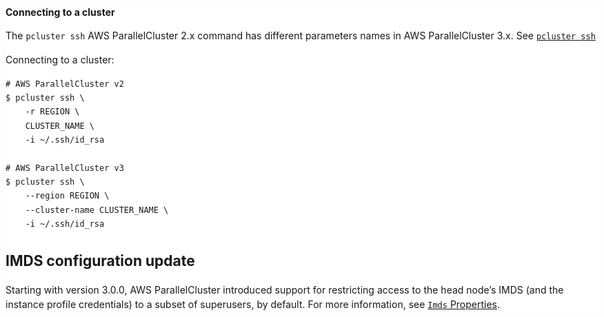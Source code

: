  **Connecting to a cluster** 

 The `pcluster ssh` AWS ParallelCluster 2\.x command has different parameters names in AWS ParallelCluster 3\.x\. See [`pcluster ssh`](pcluster.ssh-v3.md) 

 Connecting to a cluster: 

```
# AWS ParallelCluster v2
$ pcluster ssh \
    -r REGION \
    CLUSTER_NAME \
    -i ~/.ssh/id_rsa

# AWS ParallelCluster v3
$ pcluster ssh \
    --region REGION \
    --cluster-name CLUSTER_NAME \
    -i ~/.ssh/id_rsa
```

## IMDS configuration update<a name="imds-update"></a>

Starting with version 3\.0\.0, AWS ParallelCluster introduced support for restricting access to the head node’s IMDS \(and the instance profile credentials\) to a subset of superusers, by default\. For more information, see [`Imds` Properties](HeadNode-v3.md#HeadNode-v3-Imds.properties)\.